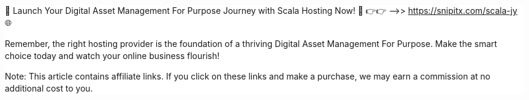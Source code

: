 🚀 Launch Your Digital Asset Management For Purpose Journey with Scala Hosting Now! 🌟
👉👉 -->> https://snipitx.com/scala-jy 🌐

Remember, the right hosting provider is the foundation of a thriving Digital Asset Management For Purpose. Make the smart choice today and watch your online business flourish!

Note: This article contains affiliate links. If you click on these links and make a purchase, we may earn a commission at no additional cost to you.
